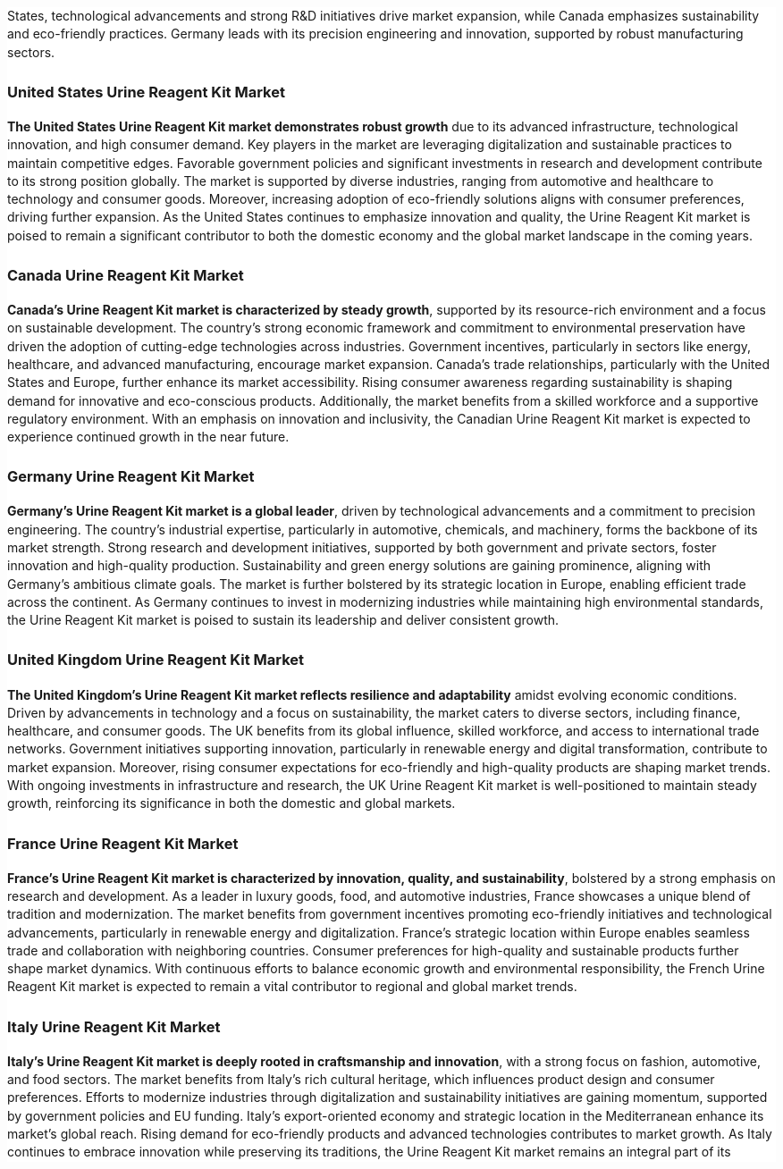 States, technological advancements and strong R&amp;D initiatives drive market expansion, while Canada emphasizes sustainability and eco-friendly practices. Germany leads with its precision engineering and innovation, supported by robust manufacturing sectors.</span></em></p></blockquote><h3><strong>United States Urine Reagent Kit Market</strong></h3><p><strong>The United States Urine Reagent Kit market demonstrates robust growth</strong> due to its advanced infrastructure, technological innovation, and high consumer demand. Key players in the market are leveraging digitalization and sustainable practices to maintain competitive edges. Favorable government policies and significant investments in research and development contribute to its strong position globally. The market is supported by diverse industries, ranging from automotive and healthcare to technology and consumer goods. Moreover, increasing adoption of eco-friendly solutions aligns with consumer preferences, driving further expansion. As the United States continues to emphasize innovation and quality, the Urine Reagent Kit market is poised to remain a significant contributor to both the domestic economy and the global market landscape in the coming years.</p><h3><strong>Canada Urine Reagent Kit Market</strong></h3><p><strong>Canada&rsquo;s Urine Reagent Kit market is characterized by steady growth</strong>, supported by its resource-rich environment and a focus on sustainable development. The country&rsquo;s strong economic framework and commitment to environmental preservation have driven the adoption of cutting-edge technologies across industries. Government incentives, particularly in sectors like energy, healthcare, and advanced manufacturing, encourage market expansion. Canada&rsquo;s trade relationships, particularly with the United States and Europe, further enhance its market accessibility. Rising consumer awareness regarding sustainability is shaping demand for innovative and eco-conscious products. Additionally, the market benefits from a skilled workforce and a supportive regulatory environment. With an emphasis on innovation and inclusivity, the Canadian Urine Reagent Kit market is expected to experience continued growth in the near future.</p><h3><strong>Germany Urine Reagent Kit Market</strong></h3><p><strong>Germany&rsquo;s Urine Reagent Kit market is a global leader</strong>, driven by technological advancements and a commitment to precision engineering. The country&rsquo;s industrial expertise, particularly in automotive, chemicals, and machinery, forms the backbone of its market strength. Strong research and development initiatives, supported by both government and private sectors, foster innovation and high-quality production. Sustainability and green energy solutions are gaining prominence, aligning with Germany&rsquo;s ambitious climate goals. The market is further bolstered by its strategic location in Europe, enabling efficient trade across the continent. As Germany continues to invest in modernizing industries while maintaining high environmental standards, the Urine Reagent Kit market is poised to sustain its leadership and deliver consistent growth.</p><h3><strong>United Kingdom Urine Reagent Kit Market</strong></h3><p><strong>The United Kingdom&rsquo;s Urine Reagent Kit market reflects resilience and adaptability</strong> amidst evolving economic conditions. Driven by advancements in technology and a focus on sustainability, the market caters to diverse sectors, including finance, healthcare, and consumer goods. The UK benefits from its global influence, skilled workforce, and access to international trade networks. Government initiatives supporting innovation, particularly in renewable energy and digital transformation, contribute to market expansion. Moreover, rising consumer expectations for eco-friendly and high-quality products are shaping market trends. With ongoing investments in infrastructure and research, the UK Urine Reagent Kit market is well-positioned to maintain steady growth, reinforcing its significance in both the domestic and global markets.</p><h3><strong>France Urine Reagent Kit Market</strong></h3><p><strong>France&rsquo;s Urine Reagent Kit market is characterized by innovation, quality, and sustainability</strong>, bolstered by a strong emphasis on research and development. As a leader in luxury goods, food, and automotive industries, France showcases a unique blend of tradition and modernization. The market benefits from government incentives promoting eco-friendly initiatives and technological advancements, particularly in renewable energy and digitalization. France&rsquo;s strategic location within Europe enables seamless trade and collaboration with neighboring countries. Consumer preferences for high-quality and sustainable products further shape market dynamics. With continuous efforts to balance economic growth and environmental responsibility, the French Urine Reagent Kit market is expected to remain a vital contributor to regional and global market trends.</p><h3><strong>Italy Urine Reagent Kit Market</strong></h3><p><strong>Italy&rsquo;s Urine Reagent Kit market is deeply rooted in craftsmanship and innovation</strong>, with a strong focus on fashion, automotive, and food sectors. The market benefits from Italy&rsquo;s rich cultural heritage, which influences product design and consumer preferences. Efforts to modernize industries through digitalization and sustainability initiatives are gaining momentum, supported by government policies and EU funding. Italy&rsquo;s export-oriented economy and strategic location in the Mediterranean enhance its market&rsquo;s global reach. Rising demand for eco-friendly products and advanced technologies contributes to market growth. As Italy continues to embrace innovation while preserving its traditions, the Urine Reagent Kit market remains an integral part of its